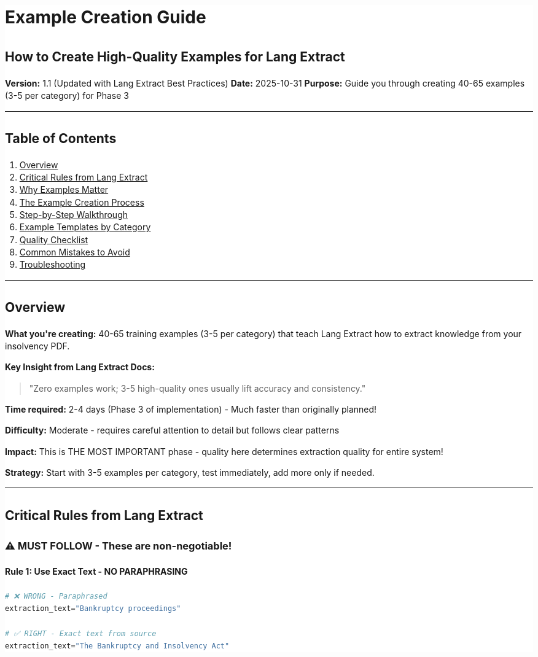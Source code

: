 # Example Creation Guide
## How to Create High-Quality Examples for Lang Extract

**Version:** 1.1 (Updated with Lang Extract Best Practices)
**Date:** 2025-10-31
**Purpose:** Guide you through creating 40-65 examples (3-5 per category) for Phase 3

---

## Table of Contents

1. [Overview](#overview)
2. [Critical Rules from Lang Extract](#critical-rules-from-lang-extract)
3. [Why Examples Matter](#why-examples-matter)
4. [The Example Creation Process](#the-example-creation-process)
5. [Step-by-Step Walkthrough](#step-by-step-walkthrough)
6. [Example Templates by Category](#example-templates-by-category)
7. [Quality Checklist](#quality-checklist)
8. [Common Mistakes to Avoid](#common-mistakes-to-avoid)
9. [Troubleshooting](#troubleshooting)

---

## Overview

**What you're creating:** 40-65 training examples (3-5 per category) that teach Lang Extract how to extract knowledge from your insolvency PDF.

**Key Insight from Lang Extract Docs:**
> "Zero examples work; 3-5 high-quality ones usually lift accuracy and consistency."

**Time required:** 2-4 days (Phase 3 of implementation) - Much faster than originally planned!

**Difficulty:** Moderate - requires careful attention to detail but follows clear patterns

**Impact:** This is THE MOST IMPORTANT phase - quality here determines extraction quality for entire system!

**Strategy:** Start with 3-5 examples per category, test immediately, add more only if needed.

---

## Critical Rules from Lang Extract

### ⚠️ MUST FOLLOW - These are non-negotiable!

#### Rule 1: Use Exact Text - NO PARAPHRASING

```python
# ❌ WRONG - Paraphrased
extraction_text="Bankruptcy proceedings"

# ✅ RIGHT - Exact text from source
extraction_text="The Bankruptcy and Insolvency Act"
```
